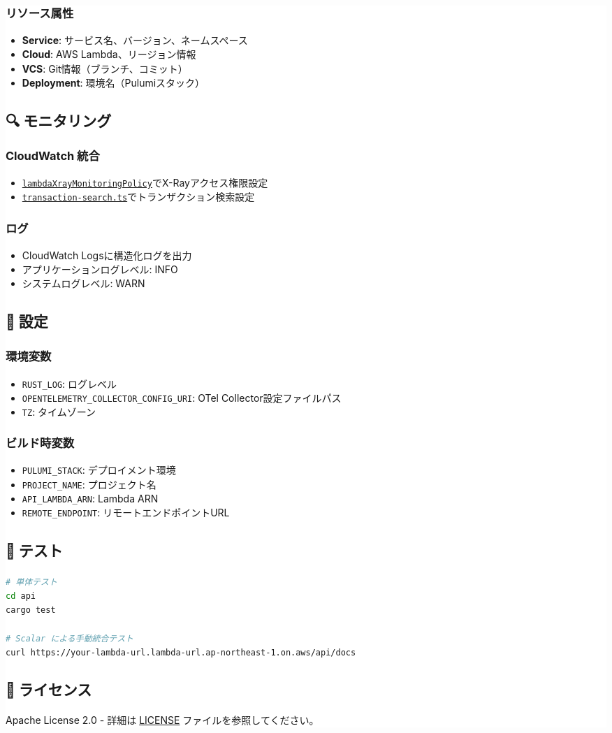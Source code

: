### リソース属性
- **Service**: サービス名、バージョン、ネームスペース
- **Cloud**: AWS Lambda、リージョン情報
- **VCS**: Git情報（ブランチ、コミット）
- **Deployment**: 環境名（Pulumiスタック）

## 🔍 モニタリング

### CloudWatch 統合

- [`lambdaXrayMonitoringPolicy`](api/aws/lambda.ts)でX-Rayアクセス権限設定
- [`transaction-search.ts`](monitoring/aws/transaction-search.ts)でトランザクション検索設定

### ログ

- CloudWatch Logsに構造化ログを出力
- アプリケーションログレベル: INFO
- システムログレベル: WARN

## 📝 設定

### 環境変数

- `RUST_LOG`: ログレベル
- `OPENTELEMETRY_COLLECTOR_CONFIG_URI`: OTel Collector設定ファイルパス
- `TZ`: タイムゾーン

### ビルド時変数

- `PULUMI_STACK`: デプロイメント環境
- `PROJECT_NAME`: プロジェクト名
- `API_LAMBDA_ARN`: Lambda ARN
- `REMOTE_ENDPOINT`: リモートエンドポイントURL

## 🧪 テスト

```bash
# 単体テスト
cd api
cargo test

# Scalar による手動統合テスト
curl https://your-lambda-url.lambda-url.ap-northeast-1.on.aws/api/docs
```

## 📄 ライセンス

Apache License 2.0 - 詳細は [LICENSE](LICENSE) ファイルを参照してください。
